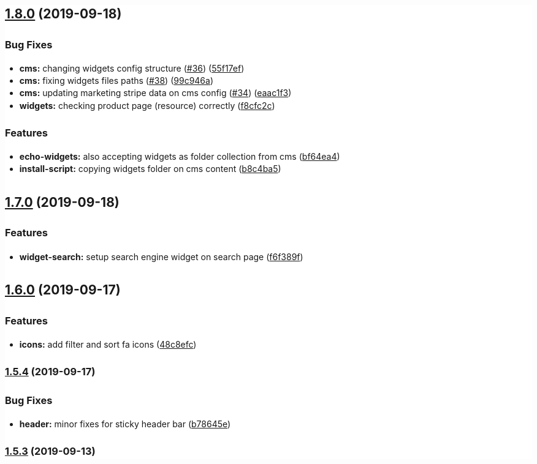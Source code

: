 ## [1.8.0](https://github.com/ecomclub/storefront-template/compare/v1.7.0...v1.8.0) (2019-09-18)


### Bug Fixes

* **cms:** changing widgets config structure ([#36](https://github.com/ecomclub/storefront-template/issues/36)) ([55f17ef](https://github.com/ecomclub/storefront-template/commit/55f17ef))
* **cms:** fixing widgets files paths ([#38](https://github.com/ecomclub/storefront-template/issues/38)) ([99c946a](https://github.com/ecomclub/storefront-template/commit/99c946a))
* **cms:** updating marketing stripe data on cms config ([#34](https://github.com/ecomclub/storefront-template/issues/34)) ([eaac1f3](https://github.com/ecomclub/storefront-template/commit/eaac1f3))
* **widgets:** checking product page (resource) correctly ([f8cfc2c](https://github.com/ecomclub/storefront-template/commit/f8cfc2c))


### Features

* **echo-widgets:** also accepting widgets as folder collection from cms ([bf64ea4](https://github.com/ecomclub/storefront-template/commit/bf64ea4))
* **install-script:** copying widgets folder on cms content ([b8c4ba5](https://github.com/ecomclub/storefront-template/commit/b8c4ba5))

## [1.7.0](https://github.com/ecomclub/storefront-template/compare/v1.6.0...v1.7.0) (2019-09-18)


### Features

* **widget-search:** setup search engine widget on search page ([f6f389f](https://github.com/ecomclub/storefront-template/commit/f6f389f))

## [1.6.0](https://github.com/ecomclub/storefront-template/compare/v1.5.4...v1.6.0) (2019-09-17)


### Features

* **icons:** add filter and sort fa icons ([48c8efc](https://github.com/ecomclub/storefront-template/commit/48c8efc))

### [1.5.4](https://github.com/ecomclub/storefront-template/compare/v1.5.3...v1.5.4) (2019-09-17)


### Bug Fixes

* **header:** minor fixes for sticky header bar ([b78645e](https://github.com/ecomclub/storefront-template/commit/b78645e))

### [1.5.3](https://github.com/ecomclub/storefront-template/compare/v1.5.2...v1.5.3) (2019-09-13)
